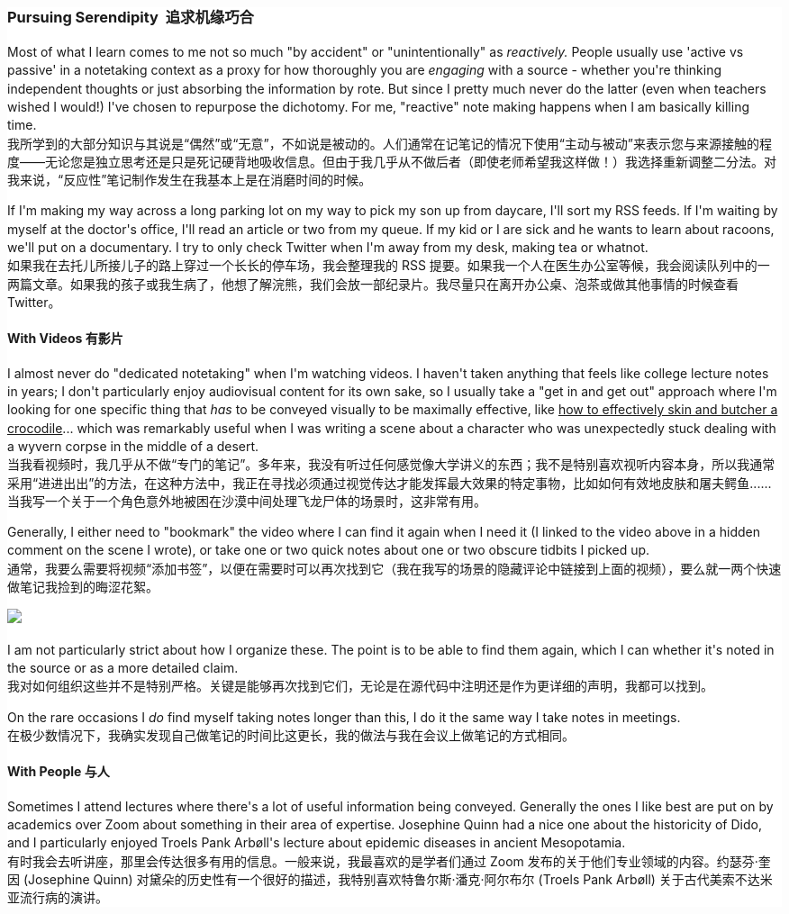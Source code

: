 ### Pursuing Serendipity  追求机缘巧合

Most of what I learn comes to me not so much "by accident" or "unintentionally" as _reactively._ People usually use 'active vs passive' in a notetaking context as a proxy for how thoroughly you are _engaging_ with a source - whether you're thinking independent thoughts or just absorbing the information by rote. But since I pretty much never do the latter (even when teachers wished I would!) I've chosen to repurpose the dichotomy. For me, "reactive" note making happens when I am basically killing time.  
我所学到的大部分知识与其说是“偶然”或“无意”，不如说是被动的。人们通常在记笔记的情况下使用“主动与被动”来表示您与来源接触的程度——无论您是独立思考还是只是死记硬背地吸收信息。但由于我几乎从不做后者（即使老师希望我这样做！）我选择重新调整二分法。对我来说，“反应性”笔记制作发生在我基本上是在消磨时间的时候。

If I'm making my way across a long parking lot on my way to pick my son up from daycare, I'll sort my RSS feeds. If I'm waiting by myself at the doctor's office, I'll read an article or two from my queue. If my kid or I are sick and he wants to learn about racoons, we'll put on a documentary. I try to only check Twitter when I'm away from my desk, making tea or whatnot.  
如果我在去托儿所接儿子的路上穿过一个长长的停车场，我会整理我的 RSS 提要。如果我一个人在医生办公室等候，我会阅读队列中的一两篇文章。如果我的孩子或我生病了，他想了解浣熊，我们会放一部纪录片。我尽量只在离开办公桌、泡茶或做其他事情的时候查看 Twitter。

#### With Videos 有影片

I almost never do "dedicated notetaking" when I'm watching videos. I haven't taken anything that feels like college lecture notes in years; I don't particularly enjoy audiovisual content for its own sake, so I usually take a "get in and get out" approach where I'm looking for one specific thing that _has_ to be conveyed visually to be maximally effective, like [how to effectively skin and butcher a crocodile](https://www.youtube.com/watch?v=FLaXcxE5spI)... which was remarkably useful when I was writing a scene about a character who was unexpectedly stuck dealing with a wyvern corpse in the middle of a desert.  
当我看视频时，我几乎从不做“专门的笔记”。多年来，我没有听过任何感觉像大学讲义的东西；我不是特别喜欢视听内容本身，所以我通常采用“进进出出”的方法，在这种方法中，我正在寻找必须通过视觉传达才能发挥最大效果的特定事物，比如如何有效地皮肤和屠夫鳄鱼......当我写一个关于一个角色意外地被困在沙漠中间处理飞龙尸体的场景时，这非常有用。

Generally, I either need to "bookmark" the video where I can find it again when I need it (I linked to the video above in a hidden comment on the scene I wrote), or take one or two quick notes about one or two obscure tidbits I picked up.  
通常，我要么需要将视频“添加书签”，以便在需要时可以再次找到它（我在我写的场景的隐藏评论中链接到上面的视频），要么就一两个快速做笔记我捡到的晦涩花絮。

![](https://www.eleanorkonik.com/content/images/2022/10/image-1.png)

I am not particularly strict about how I organize these. The point is to be able to find them again, which I can whether it's noted in the source or as a more detailed claim.  
我对如何组织这些并不是特别严格。关键是能够再次找到它们，无论是在源代码中注明还是作为更详细的声明，我都可以找到。

On the rare occasions I _do_ find myself taking notes longer than this, I do it the same way I take notes in meetings.  
在极少数情况下，我确实发现自己做笔记的时间比这更长，我的做法与我在会议上做笔记的方式相同。

#### With People 与人

Sometimes I attend lectures where there's a lot of useful information being conveyed. Generally the ones I like best are put on by academics over Zoom about something in their area of expertise. Josephine Quinn had a nice one about the historicity of Dido, and I particularly enjoyed Troels Pank Arbøll's lecture about epidemic diseases in ancient Mesopotamia.  
有时我会去听讲座，那里会传达很多有用的信息。一般来说，我最喜欢的是学者们通过 Zoom 发布的关于他们专业领域的内容。约瑟芬·奎因 (Josephine Quinn) 对黛朵的历史性有一个很好的描述，我特别喜欢特鲁尔斯·潘克·阿尔布尔 (Troels Pank Arbøll) 关于古代美索不达米亚流行病的演讲。
